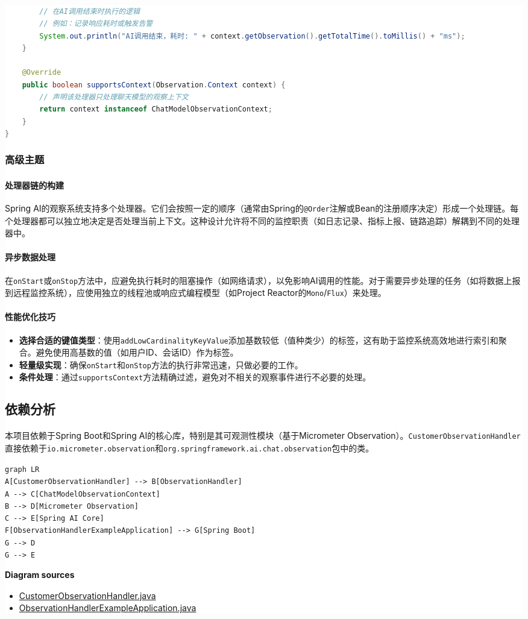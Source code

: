```java
        // 在AI调用结束时执行的逻辑
        // 例如：记录响应耗时或触发告警
        System.out.println("AI调用结束，耗时: " + context.getObservation().getTotalTime().toMillis() + "ms");
    }

    @Override
    public boolean supportsContext(Observation.Context context) {
        // 声明该处理器只处理聊天模型的观察上下文
        return context instanceof ChatModelObservationContext;
    }
}
```

### 高级主题

#### 处理器链的构建
Spring AI的观察系统支持多个处理器。它们会按照一定的顺序（通常由Spring的`@Order`注解或Bean的注册顺序决定）形成一个处理链。每个处理器都可以独立地决定是否处理当前上下文。这种设计允许将不同的监控职责（如日志记录、指标上报、链路追踪）解耦到不同的处理器中。

#### 异步数据处理
在`onStart`或`onStop`方法中，应避免执行耗时的阻塞操作（如网络请求），以免影响AI调用的性能。对于需要异步处理的任务（如将数据上报到远程监控系统），应使用独立的线程池或响应式编程模型（如Project Reactor的`Mono`/`Flux`）来处理。

#### 性能优化技巧
- **选择合适的键值类型**：使用`addLowCardinalityKeyValue`添加基数较低（值种类少）的标签，这有助于监控系统高效地进行索引和聚合。避免使用高基数的值（如用户ID、会话ID）作为标签。
- **轻量级实现**：确保`onStart`和`onStop`方法的执行非常迅速，只做必要的工作。
- **条件处理**：通过`supportsContext`方法精确过滤，避免对不相关的观察事件进行不必要的处理。

## 依赖分析
本项目依赖于Spring Boot和Spring AI的核心库，特别是其可观测性模块（基于Micrometer Observation）。`CustomerObservationHandler`直接依赖于`io.micrometer.observation`和`org.springframework.ai.chat.observation`包中的类。

```mermaid
graph LR
A[CustomerObservationHandler] --> B[ObservationHandler]
A --> C[ChatModelObservationContext]
B --> D[Micrometer Observation]
C --> E[Spring AI Core]
F[ObservationHandlerExampleApplication] --> G[Spring Boot]
G --> D
G --> E
```

**Diagram sources**
- [CustomerObservationHandler.java](file://spring-ai-alibaba-observability-example/observationhandler-example/src/main/java/com/alibaba/cloud/ai/observationhandlerexample/observationHandler/CustomerObservationHandler.java)
- [ObservationHandlerExampleApplication.java](file://spring-ai-alibaba-observability-example/observationhandler-example/src/main/java/com/alibaba/cloud/ai/observationhandlerexample/ObservationHandlerExampleApplication.java)
